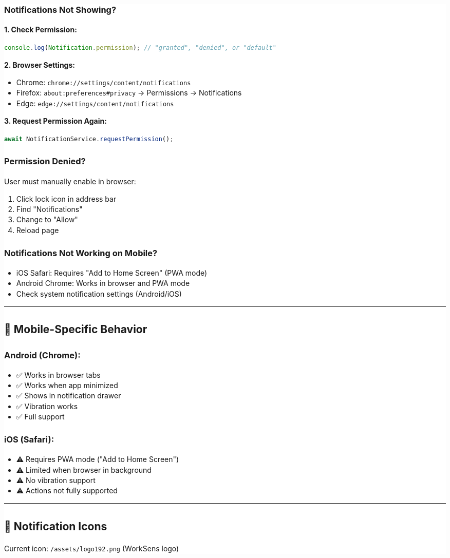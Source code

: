 ### **Notifications Not Showing?**

**1. Check Permission:**
```javascript
console.log(Notification.permission); // "granted", "denied", or "default"
```

**2. Browser Settings:**
- Chrome: `chrome://settings/content/notifications`
- Firefox: `about:preferences#privacy` → Permissions → Notifications
- Edge: `edge://settings/content/notifications`

**3. Request Permission Again:**
```javascript
await NotificationService.requestPermission();
```

### **Permission Denied?**
User must manually enable in browser:
1. Click lock icon in address bar
2. Find "Notifications"
3. Change to "Allow"
4. Reload page

### **Notifications Not Working on Mobile?**
- iOS Safari: Requires "Add to Home Screen" (PWA mode)
- Android Chrome: Works in browser and PWA mode
- Check system notification settings (Android/iOS)

---

## 📱 Mobile-Specific Behavior

### **Android (Chrome):**
- ✅ Works in browser tabs
- ✅ Works when app minimized
- ✅ Shows in notification drawer
- ✅ Vibration works
- ✅ Full support

### **iOS (Safari):**
- ⚠️ Requires PWA mode ("Add to Home Screen")
- ⚠️ Limited when browser in background
- ⚠️ No vibration support
- ⚠️ Actions not fully supported

---

## 🎨 Notification Icons

Current icon: `/assets/logo192.png` (WorkSens logo)
